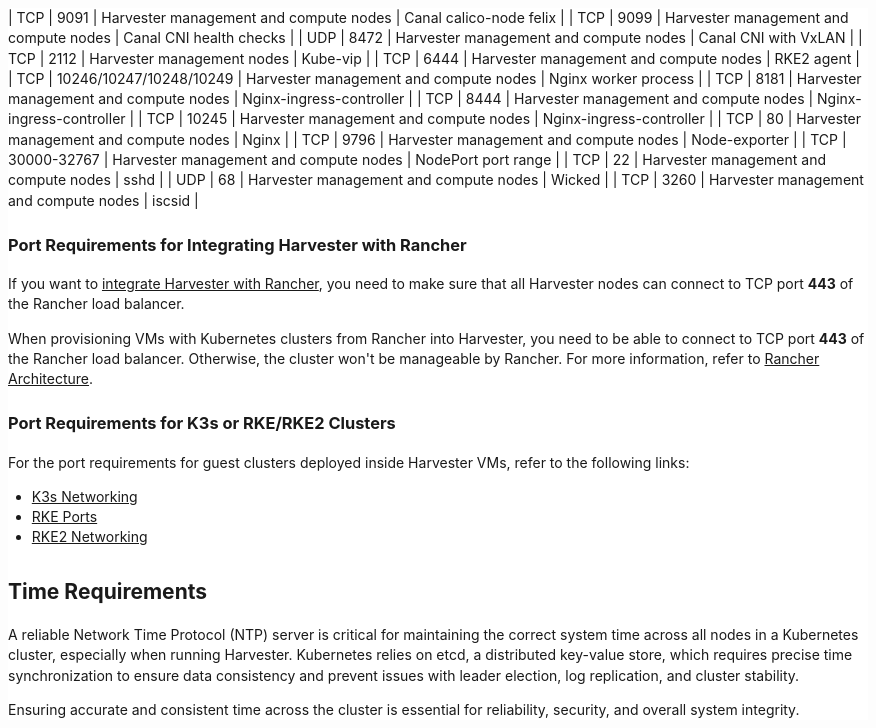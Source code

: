 | TCP       | 9091                     | Harvester management and compute nodes  | Canal calico-node felix               |
| TCP       | 9099                     | Harvester management and compute nodes  | Canal CNI health checks               |
| UDP       | 8472                     | Harvester management and compute nodes  | Canal CNI with VxLAN                  |
| TCP       | 2112                     | Harvester management nodes              | Kube-vip                              |
| TCP       | 6444                     | Harvester management and compute nodes  | RKE2 agent                            |
| TCP       | 10246/10247/10248/10249 |  Harvester management and compute nodes |   Nginx worker process                  |
| TCP       | 8181                     | Harvester management and compute nodes  | Nginx-ingress-controller              |
| TCP       | 8444                     | Harvester management and compute nodes  | Nginx-ingress-controller              |
| TCP       | 10245                    | Harvester management and compute nodes  | Nginx-ingress-controller              |
| TCP       | 80                       | Harvester management and compute nodes  | Nginx                                 |
| TCP       | 9796                     | Harvester management and compute nodes  | Node-exporter                         |
| TCP       | 30000-32767             |  Harvester management and compute nodes  | NodePort port range                   |
| TCP       | 22                       | Harvester management and compute nodes  | sshd                                  |
| UDP       | 68                       | Harvester management and compute nodes  | Wicked                                |
| TCP       | 3260                     | Harvester management and compute nodes |   iscsid                                |

### Port Requirements for Integrating Harvester with Rancher

If you want to [integrate Harvester with Rancher](../rancher/rancher-integration.md), you need to make sure that all Harvester nodes can connect to TCP port **443** of the Rancher load balancer.

When provisioning VMs with Kubernetes clusters from Rancher into Harvester, you need to be able to connect to TCP port **443** of the Rancher load balancer. Otherwise, the cluster won't be manageable by Rancher. For more information, refer to [Rancher Architecture](https://ranchermanager.docs.rancher.com/v2.7/reference-guides/rancher-manager-architecture/communicating-with-downstream-user-clusters).

### Port Requirements for K3s or RKE/RKE2 Clusters

For the port requirements for guest clusters deployed inside Harvester VMs, refer to the following links:

- [K3s Networking](https://rancher.com/docs/k3s/latest/en/installation/installation-requirements/#networking)
- [RKE Ports](https://rancher.com/docs/rke/latest/en/os/#ports)
- [RKE2 Networking](https://docs.rke2.io/install/requirements#networking)

## Time Requirements

A reliable Network Time Protocol (NTP) server is critical for maintaining the correct system time across all nodes in a Kubernetes cluster, especially when running Harvester. Kubernetes relies on etcd, a distributed key-value store, which requires precise time synchronization to ensure data consistency and prevent issues with leader election, log replication, and cluster stability.

Ensuring accurate and consistent time across the cluster is essential for reliability, security, and overall system integrity.
